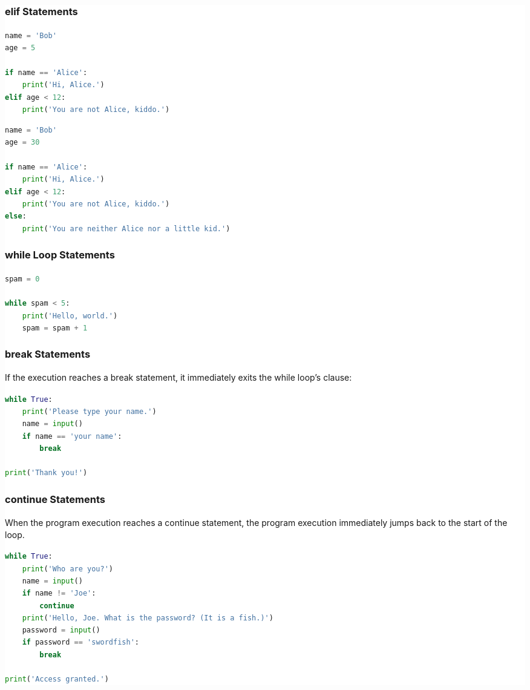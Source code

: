 ### elif Statements

```python
name = 'Bob'
age = 5

if name == 'Alice':
    print('Hi, Alice.')
elif age < 12:
    print('You are not Alice, kiddo.')
```

```python
name = 'Bob'
age = 30

if name == 'Alice':
    print('Hi, Alice.')
elif age < 12:
    print('You are not Alice, kiddo.')
else:
    print('You are neither Alice nor a little kid.')
```

### while Loop Statements

```python
spam = 0

while spam < 5:
    print('Hello, world.')
    spam = spam + 1
```

### break Statements

If the execution reaches a break statement, it immediately exits the while loop’s clause:

```python
while True:
    print('Please type your name.')
    name = input()
    if name == 'your name':
        break

print('Thank you!')
```

### continue Statements

When the program execution reaches a continue statement, the program execution immediately jumps back to the start of the loop.

```python
while True:
    print('Who are you?')
    name = input()
    if name != 'Joe':
        continue
    print('Hello, Joe. What is the password? (It is a fish.)')
    password = input()
    if password == 'swordfish':
        break

print('Access granted.')
```
